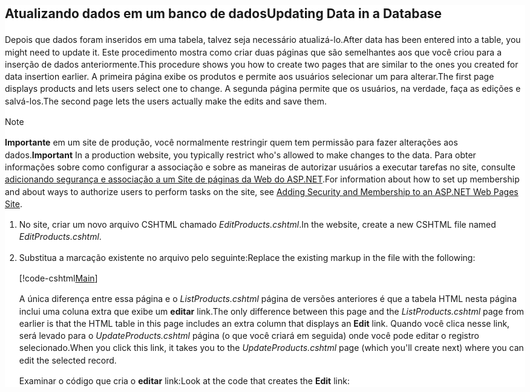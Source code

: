 ## <a name="updating-data-in-a-database"></a><span data-ttu-id="8e66d-297">Atualizando dados em um banco de dados</span><span class="sxs-lookup"><span data-stu-id="8e66d-297">Updating Data in a Database</span></span>

<span data-ttu-id="8e66d-298">Depois que dados foram inseridos em uma tabela, talvez seja necessário atualizá-lo.</span><span class="sxs-lookup"><span data-stu-id="8e66d-298">After data has been entered into a table, you might need to update it.</span></span> <span data-ttu-id="8e66d-299">Este procedimento mostra como criar duas páginas que são semelhantes aos que você criou para a inserção de dados anteriormente.</span><span class="sxs-lookup"><span data-stu-id="8e66d-299">This procedure shows you how to create two pages that are similar to the ones you created for data insertion earlier.</span></span> <span data-ttu-id="8e66d-300">A primeira página exibe os produtos e permite aos usuários selecionar um para alterar.</span><span class="sxs-lookup"><span data-stu-id="8e66d-300">The first page displays products and lets users select one to change.</span></span> <span data-ttu-id="8e66d-301">A segunda página permite que os usuários, na verdade, faça as edições e salvá-los.</span><span class="sxs-lookup"><span data-stu-id="8e66d-301">The second page lets the users actually make the edits and save them.</span></span>

> [!NOTE] 
> 
> <span data-ttu-id="8e66d-302">**Importante** em um site de produção, você normalmente restringir quem tem permissão para fazer alterações aos dados.</span><span class="sxs-lookup"><span data-stu-id="8e66d-302">**Important** In a production website, you typically restrict who's allowed to make changes to the data.</span></span> <span data-ttu-id="8e66d-303">Para obter informações sobre como configurar a associação e sobre as maneiras de autorizar usuários a executar tarefas no site, consulte [adicionando segurança e associação a um Site de páginas da Web do ASP.NET](https://go.microsoft.com/fwlink/?LinkId=202904).</span><span class="sxs-lookup"><span data-stu-id="8e66d-303">For information about how to set up membership and about ways to authorize users to perform tasks on the site, see [Adding Security and Membership to an ASP.NET Web Pages Site](https://go.microsoft.com/fwlink/?LinkId=202904).</span></span>


1. <span data-ttu-id="8e66d-304">No site, criar um novo arquivo CSHTML chamado *EditProducts.cshtml*.</span><span class="sxs-lookup"><span data-stu-id="8e66d-304">In the website, create a new CSHTML file named *EditProducts.cshtml*.</span></span>
2. <span data-ttu-id="8e66d-305">Substitua a marcação existente no arquivo pelo seguinte:</span><span class="sxs-lookup"><span data-stu-id="8e66d-305">Replace the existing markup in the file with the following:</span></span>

    [!code-cshtml[Main](5-working-with-data/samples/sample10.cshtml)]

    <span data-ttu-id="8e66d-306">A única diferença entre essa página e o *ListProducts.cshtml* página de versões anteriores é que a tabela HTML nesta página inclui uma coluna extra que exibe um **editar** link.</span><span class="sxs-lookup"><span data-stu-id="8e66d-306">The only difference between this page and the *ListProducts.cshtml* page from earlier is that the HTML table in this page includes an extra column that displays an **Edit** link.</span></span> <span data-ttu-id="8e66d-307">Quando você clica nesse link, será levado para o *UpdateProducts.cshtml* página (o que você criará em seguida) onde você pode editar o registro selecionado.</span><span class="sxs-lookup"><span data-stu-id="8e66d-307">When you click this link, it takes you to the *UpdateProducts.cshtml* page (which you'll create next) where you can edit the selected record.</span></span>

    <span data-ttu-id="8e66d-308">Examinar o código que cria o **editar** link:</span><span class="sxs-lookup"><span data-stu-id="8e66d-308">Look at the code that creates the **Edit** link:</span></span>

